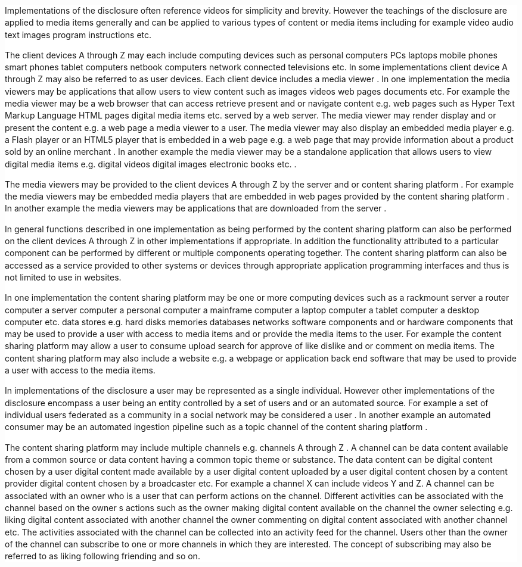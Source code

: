 Implementations of the disclosure often reference videos for simplicity and brevity. However the teachings of the disclosure are applied to media items generally and can be applied to various types of content or media items including for example video audio text images program instructions etc.

The client devices A through Z may each include computing devices such as personal computers PCs laptops mobile phones smart phones tablet computers netbook computers network connected televisions etc. In some implementations client device A through Z may also be referred to as user devices. Each client device includes a media viewer . In one implementation the media viewers may be applications that allow users to view content such as images videos web pages documents etc. For example the media viewer may be a web browser that can access retrieve present and or navigate content e.g. web pages such as Hyper Text Markup Language HTML pages digital media items etc. served by a web server. The media viewer may render display and or present the content e.g. a web page a media viewer to a user. The media viewer may also display an embedded media player e.g. a Flash player or an HTML5 player that is embedded in a web page e.g. a web page that may provide information about a product sold by an online merchant . In another example the media viewer may be a standalone application that allows users to view digital media items e.g. digital videos digital images electronic books etc. .

The media viewers may be provided to the client devices A through Z by the server and or content sharing platform . For example the media viewers may be embedded media players that are embedded in web pages provided by the content sharing platform . In another example the media viewers may be applications that are downloaded from the server .

In general functions described in one implementation as being performed by the content sharing platform can also be performed on the client devices A through Z in other implementations if appropriate. In addition the functionality attributed to a particular component can be performed by different or multiple components operating together. The content sharing platform can also be accessed as a service provided to other systems or devices through appropriate application programming interfaces and thus is not limited to use in websites.

In one implementation the content sharing platform may be one or more computing devices such as a rackmount server a router computer a server computer a personal computer a mainframe computer a laptop computer a tablet computer a desktop computer etc. data stores e.g. hard disks memories databases networks software components and or hardware components that may be used to provide a user with access to media items and or provide the media items to the user. For example the content sharing platform may allow a user to consume upload search for approve of like dislike and or comment on media items. The content sharing platform may also include a website e.g. a webpage or application back end software that may be used to provide a user with access to the media items.

In implementations of the disclosure a user may be represented as a single individual. However other implementations of the disclosure encompass a user being an entity controlled by a set of users and or an automated source. For example a set of individual users federated as a community in a social network may be considered a user . In another example an automated consumer may be an automated ingestion pipeline such as a topic channel of the content sharing platform .

The content sharing platform may include multiple channels e.g. channels A through Z . A channel can be data content available from a common source or data content having a common topic theme or substance. The data content can be digital content chosen by a user digital content made available by a user digital content uploaded by a user digital content chosen by a content provider digital content chosen by a broadcaster etc. For example a channel X can include videos Y and Z. A channel can be associated with an owner who is a user that can perform actions on the channel. Different activities can be associated with the channel based on the owner s actions such as the owner making digital content available on the channel the owner selecting e.g. liking digital content associated with another channel the owner commenting on digital content associated with another channel etc. The activities associated with the channel can be collected into an activity feed for the channel. Users other than the owner of the channel can subscribe to one or more channels in which they are interested. The concept of subscribing may also be referred to as liking following friending and so on.
